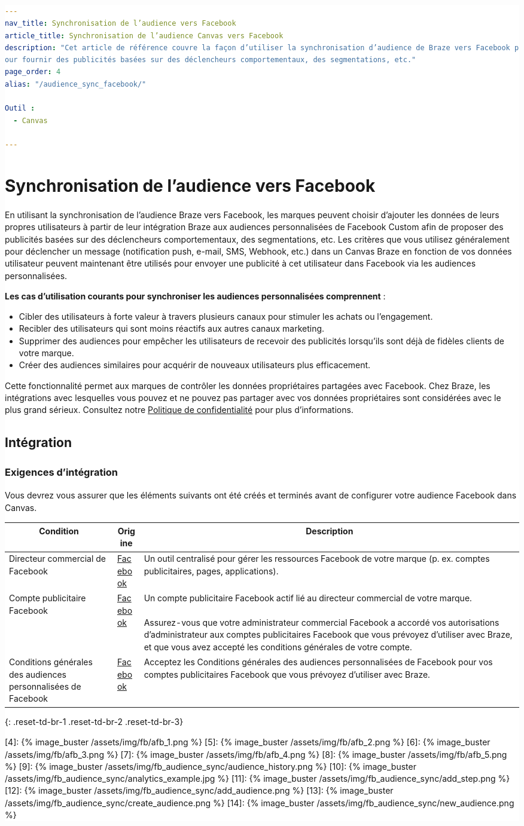 ```yaml
---
nav_title: Synchronisation de l’audience vers Facebook
article_title: Synchronisation de l’audience Canvas vers Facebook
description: "Cet article de référence couvre la façon d’utiliser la synchronisation d’audience de Braze vers Facebook pour fournir des publicités basées sur des déclencheurs comportementaux, des segmentations, etc."
page_order: 4
alias: "/audience_sync_facebook/"

Outil :
  - Canvas

---
```


# Synchronisation de l’audience vers Facebook

En utilisant la synchronisation de l’audience Braze vers Facebook, les marques peuvent choisir d’ajouter les données de leurs propres utilisateurs à partir de leur intégration Braze aux audiences personnalisées de Facebook Custom afin de proposer des publicités basées sur des déclencheurs comportementaux, des segmentations, etc. Les critères que vous utilisez généralement pour déclencher un message (notification push, e-mail, SMS, Webhook, etc.) dans un Canvas Braze en fonction de vos données utilisateur peuvent maintenant être utilisés pour envoyer une publicité à cet utilisateur dans Facebook via les audiences personnalisées.

**Les cas d’utilisation courants pour synchroniser les audiences personnalisées comprennent** :

- Cibler des utilisateurs à forte valeur à travers plusieurs canaux pour stimuler les achats ou l’engagement.
- Recibler des utilisateurs qui sont moins réactifs aux autres canaux marketing.
- Supprimer des audiences pour empêcher les utilisateurs de recevoir des publicités lorsqu’ils sont déjà de fidèles clients de votre marque.
- Créer des audiences similaires pour acquérir de nouveaux utilisateurs plus efficacement.

Cette fonctionnalité permet aux marques de contrôler les données propriétaires partagées avec Facebook. Chez Braze, les intégrations avec lesquelles vous pouvez et ne pouvez pas partager avec vos données propriétaires sont considérées avec le plus grand sérieux. Consultez notre [Politique de confidentialité](https://www.braze.com/privacy) pour plus d’informations.

## Intégration

### Exigences d’intégration

Vous devrez vous assurer que les éléments suivants ont été créés et terminés avant de configurer votre audience Facebook dans Canvas. 

| Condition | Origine | Description |
| ----------- | ------ | ----------- |
| Directeur commercial de Facebook | [Facebook][1] | Un outil centralisé pour gérer les ressources Facebook de votre marque (p. ex. comptes publicitaires, pages, applications). |
| Compte publicitaire Facebook | [Facebook][2] | Un compte publicitaire Facebook actif lié au directeur commercial de votre marque.<br><br>Assurez-vous que votre administrateur commercial Facebook a accordé vos autorisations d’administrateur aux comptes publicitaires Facebook que vous prévoyez d’utiliser avec Braze, et que vous avez accepté les conditions générales de votre compte. |
| Conditions générales des audiences personnalisées de Facebook | [Facebook][3] | Acceptez les Conditions générales des audiences personnalisées de Facebook pour vos comptes publicitaires Facebook que vous prévoyez d’utiliser avec Braze. |
{: .reset-td-br-1 .reset-td-br-2 .reset-td-br-3}


[0]: https://www.braze.com/privacy
[1]: https://www.facebook.com/business/help/113163272211510
[2]: https://www.facebook.com/business/help/910137316041095
[3]: https://www.facebook.com/ads/manage/customaudiences/tos.php
[4]: {% image_buster /assets/img/fb/afb_1.png %}
[5]: {% image_buster /assets/img/fb/afb_2.png %}
[6]: {% image_buster /assets/img/fb/afb_3.png %}
[7]: {% image_buster /assets/img/fb/afb_4.png %}
[8]: {% image_buster /assets/img/fb/afb_5.png %}
[9]: {% image_buster /assets/img/fb_audience_sync/audience_history.png %}
[10]: {% image_buster /assets/img/fb_audience_sync/analytics_example.jpg %}
[11]: {% image_buster /assets/img/fb_audience_sync/add_step.png %}
[12]: {% image_buster /assets/img/fb_audience_sync/add_audience.png %}
[13]: {% image_buster /assets/img/fb_audience_sync/create_audience.png %}
[14]: {% image_buster /assets/img/fb_audience_sync/new_audience.png %}